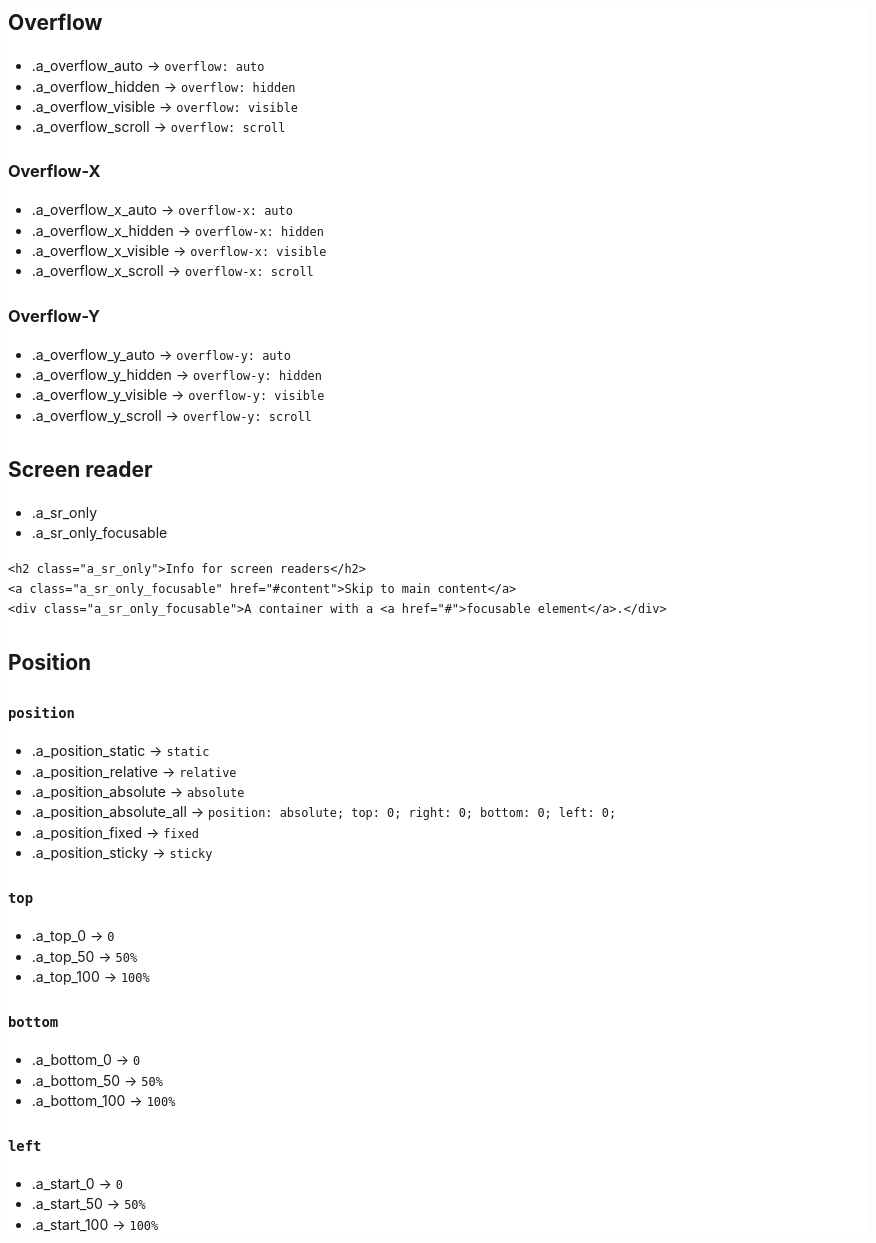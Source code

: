 ## Overflow ##
+ .a_overflow_auto -> `overflow: auto`
+ .a_overflow_hidden -> `overflow: hidden`
+ .a_overflow_visible -> `overflow: visible`
+ .a_overflow_scroll -> `overflow: scroll`

### Overflow-X ###
+ .a_overflow_x_auto -> `overflow-x: auto`
+ .a_overflow_x_hidden -> `overflow-x: hidden`
+ .a_overflow_x_visible -> `overflow-x: visible`
+ .a_overflow_x_scroll -> `overflow-x: scroll`

### Overflow-Y ###
+ .a_overflow_y_auto -> `overflow-y: auto`
+ .a_overflow_y_hidden -> `overflow-y: hidden`
+ .a_overflow_y_visible -> `overflow-y: visible`
+ .a_overflow_y_scroll -> `overflow-y: scroll`

## Screen reader ##
+ .a_sr_only
+ .a_sr_only_focusable
```
<h2 class="a_sr_only">Info for screen readers</h2>
<a class="a_sr_only_focusable" href="#content">Skip to main content</a>
<div class="a_sr_only_focusable">A container with a <a href="#">focusable element</a>.</div>
```

## Position ##
### `position` ###
+ .a_position_static -> `static`
+ .a_position_relative -> `relative`
+ .a_position_absolute -> `absolute`
+ .a_position_absolute_all -> `position: absolute; top: 0; right: 0; bottom: 0; left: 0;`
+ .a_position_fixed -> `fixed`
+ .a_position_sticky -> `sticky`

### `top` ###
+ .a_top_0 -> `0`
+ .a_top_50 -> `50%`
+ .a_top_100 -> `100%`

### `bottom` ###
+ .a_bottom_0 -> `0`
+ .a_bottom_50 -> `50%`
+ .a_bottom_100 -> `100%`

### `left` ###
+ .a_start_0 -> `0`
+ .a_start_50 -> `50%`
+ .a_start_100 -> `100%`
